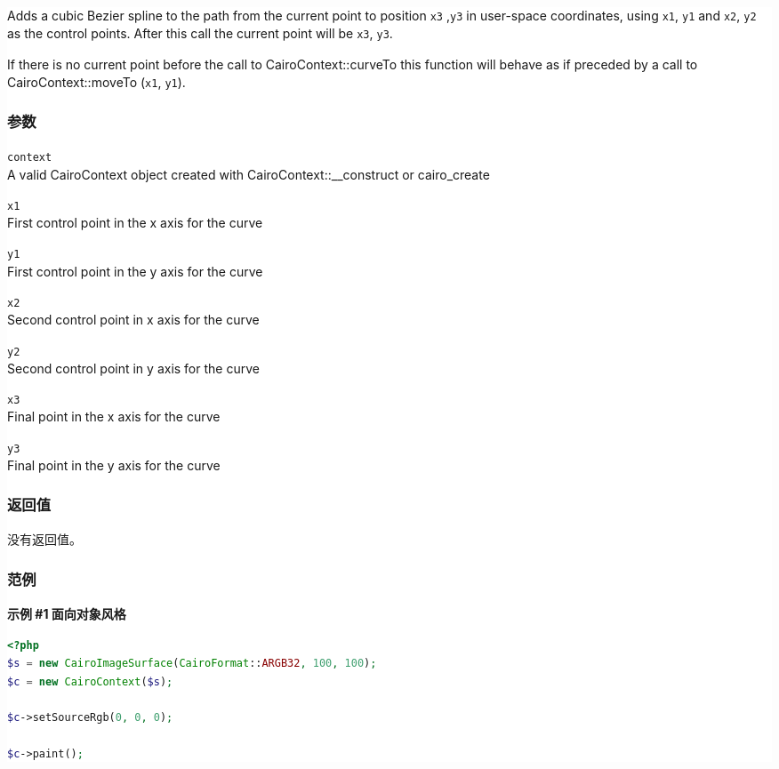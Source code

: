 Adds a cubic Bezier spline to the path from the current point to
position `x3` ,`y3` in user-space coordinates, using `x1`, `y1` and
`x2`, `y2` as the control points. After this call the current point will
be `x3`, `y3`.

If there is no current point before the call to <span
class="methodname">CairoContext::curveTo</span> this function will
behave as if preceded by a call to <span
class="methodname">CairoContext::moveTo</span> (`x1`, `y1`).

### 参数

`context`  
A valid <span class="classname">CairoContext</span> object created with
<span class="methodname">CairoContext::\_\_construct</span> or <span
class="function">cairo\_create</span>

`x1`  
First control point in the x axis for the curve

`y1`  
First control point in the y axis for the curve

`x2`  
Second control point in x axis for the curve

`y2`  
Second control point in y axis for the curve

`x3`  
Final point in the x axis for the curve

`y3`  
Final point in the y axis for the curve

### 返回值

没有返回值。

### 范例

**示例 \#1 面向对象风格**

``` php
<?php
$s = new CairoImageSurface(CairoFormat::ARGB32, 100, 100);
$c = new CairoContext($s);

$c->setSourceRgb(0, 0, 0);

$c->paint();

